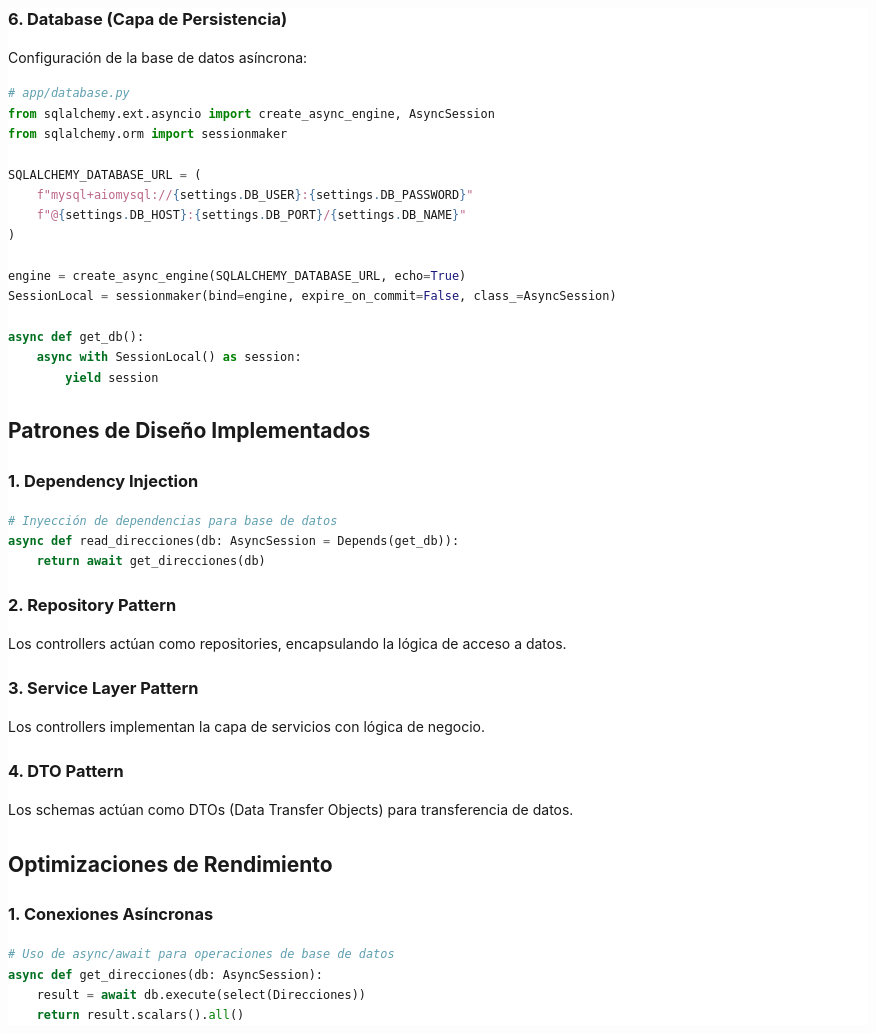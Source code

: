 ```python
```

### 6. **Database (Capa de Persistencia)**

Configuración de la base de datos asíncrona:

```python
# app/database.py
from sqlalchemy.ext.asyncio import create_async_engine, AsyncSession
from sqlalchemy.orm import sessionmaker

SQLALCHEMY_DATABASE_URL = (
    f"mysql+aiomysql://{settings.DB_USER}:{settings.DB_PASSWORD}"
    f"@{settings.DB_HOST}:{settings.DB_PORT}/{settings.DB_NAME}"
)

engine = create_async_engine(SQLALCHEMY_DATABASE_URL, echo=True)
SessionLocal = sessionmaker(bind=engine, expire_on_commit=False, class_=AsyncSession)

async def get_db():
    async with SessionLocal() as session:
        yield session
```

## Patrones de Diseño Implementados

### 1. **Dependency Injection**

```python
# Inyección de dependencias para base de datos
async def read_direcciones(db: AsyncSession = Depends(get_db)):
    return await get_direcciones(db)
```

### 2. **Repository Pattern**

Los controllers actúan como repositories, encapsulando la lógica de acceso a datos.

### 3. **Service Layer Pattern**

Los controllers implementan la capa de servicios con lógica de negocio.

### 4. **DTO Pattern**

Los schemas actúan como DTOs (Data Transfer Objects) para transferencia de datos.


## Optimizaciones de Rendimiento

### 1. **Conexiones Asíncronas**

```python
# Uso de async/await para operaciones de base de datos
async def get_direcciones(db: AsyncSession):
    result = await db.execute(select(Direcciones))
    return result.scalars().all()
```
